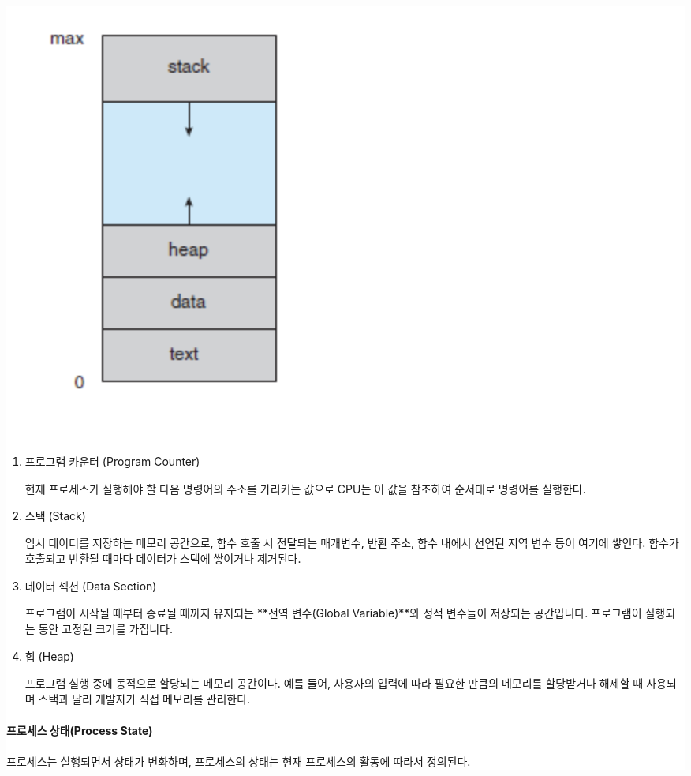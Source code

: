 ![alt text](img/프로세스구조.png)

1. 프로그램 카운터 (Program Counter)
    
    현재 프로세스가 실행해야 할 다음 명령어의 주소를 가리키는 값으로 CPU는 이 값을 참조하여 순서대로 명령어를 실행한다.

2. 스택 (Stack)
   
    임시 데이터를 저장하는 메모리 공간으로, 함수 호출 시 전달되는 매개변수, 반환 주소, 함수 내에서 선언된 지역 변수 등이 여기에 쌓인다. 함수가 호출되고 반환될 때마다 데이터가 스택에 쌓이거나 제거된다.

3. 데이터 섹션 (Data Section)
   
   프로그램이 시작될 때부터 종료될 때까지 유지되는 **전역 변수(Global Variable)**와 정적 변수들이 저장되는 공간입니다. 프로그램이 실행되는 동안 고정된 크기를 가집니다.

4. 힙 (Heap)
   
   프로그램 실행 중에 동적으로 할당되는 메모리 공간이다. 예를 들어, 사용자의 입력에 따라 필요한 만큼의 메모리를 할당받거나 해제할 때 사용되며 스택과 달리 개발자가 직접 메모리를 관리한다.

#### 프로세스 상태(Process State)

프로세스는 실행되면서 상태가 변화하며, 프로세스의 상태는 현재 프로세스의 활동에 따라서 정의된다.
